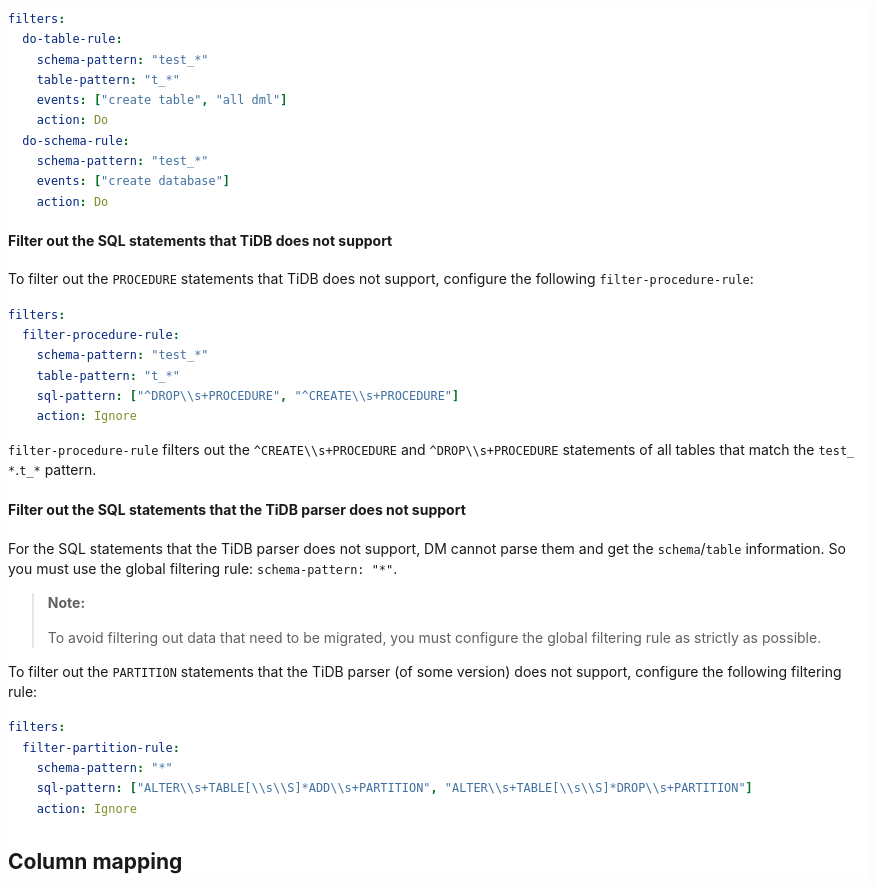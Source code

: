 ```yaml
filters:
  do-table-rule:
    schema-pattern: "test_*"
    table-pattern: "t_*"
    events: ["create table", "all dml"]
    action: Do
  do-schema-rule:
    schema-pattern: "test_*"
    events: ["create database"]
    action: Do
```

#### Filter out the SQL statements that TiDB does not support

To filter out the `PROCEDURE` statements that TiDB does not support, configure the following `filter-procedure-rule`:

```yaml
filters:
  filter-procedure-rule:
    schema-pattern: "test_*"
    table-pattern: "t_*"
    sql-pattern: ["^DROP\\s+PROCEDURE", "^CREATE\\s+PROCEDURE"]
    action: Ignore
```

`filter-procedure-rule` filters out the `^CREATE\\s+PROCEDURE` and `^DROP\\s+PROCEDURE` statements of all tables that match the `test_*`.`t_*` pattern.

#### Filter out the SQL statements that the TiDB parser does not support

For the SQL statements that the TiDB parser does not support, DM cannot parse them and get the `schema`/`table` information. So you must use the global filtering rule: `schema-pattern: "*"`.

> **Note:**
>
> To avoid filtering out data that need to be migrated, you must configure the global filtering rule as strictly as possible.

To filter out the `PARTITION` statements that the TiDB parser (of some version) does not support, configure the following filtering rule:

```yaml
filters:
  filter-partition-rule:
    schema-pattern: "*"
    sql-pattern: ["ALTER\\s+TABLE[\\s\\S]*ADD\\s+PARTITION", "ALTER\\s+TABLE[\\s\\S]*DROP\\s+PARTITION"]
    action: Ignore
```

## Column mapping
